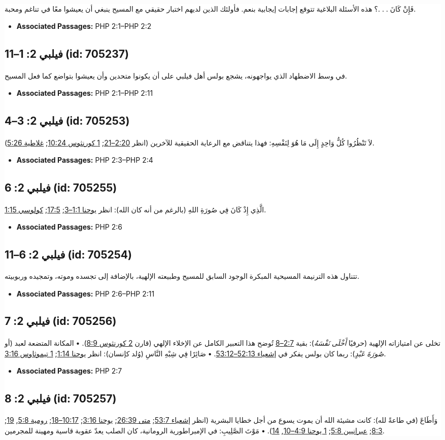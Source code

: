 فَإِنْ كَانَ . . .؟ هذه الأسئلة البلاغية تتوقع إجابات إيجابية بنعم. فأولئك الذين لديهم اختبار حقيقي مع المسيح ينبغي أن يعيشوا معًا في تناغم ومحبة.

* **Associated Passages:** PHP 2:1–PHP 2:2

## فيلبي 2: 1–11 (id: 705237)

في وسط الاضطهاد الذي يواجهونه، يشجع بولس أهل فيلبي على أن يكونوا متحدين وأن يعيشوا بتواضع كما فعل المسيح.

* **Associated Passages:** PHP 2:1–PHP 2:11

## فيلبي 2: 3–4 (id: 705253)

لاَ تَنْظُرُوا كُلُّ وَاحِدٍ إِلَى مَا هُوَ لِنَفْسِهِ: فهذا يتناقض مع الرعاية الحقيقية للآخرين (انظر [2:20–21](https://ref.ly/Phil2:20-Phil2:21); [1 كورنثوس 10:24](https://ref.ly/1Cor10:24); [غلاطية 5:26](https://ref.ly/Gal5:26)).

* **Associated Passages:** PHP 2:3–PHP 2:4

## فيلبي 2: 6 (id: 705255)

الَّذِي إِذْ كَانَ فِي صُورَةِ اللهِ (بالرغم من أنه كان الله): انظر [يوحنا 1:1–3](https://ref.ly/John1:1-John1:3); [17:5](https://ref.ly/John17:5); [كولوسي 1:15](https://ref.ly/Col1:15).

* **Associated Passages:** PHP 2:6

## فيلبي 2: 6–11 (id: 705254)

تتناول هذه الترنيمة المسيحية المبكرة الوجود السابق للمسيح وطبيعته الإلهية، بالإضافة إلى تجسده وموته، وتمجيده وربوبيته.

* **Associated Passages:** PHP 2:6–PHP 2:11

## فيلبي 2: 7 (id: 705256)

تخلى عن امتيازاته الإلهية (حرفيًا *أَخْلَى نَفْسَهُ*): بقية [2:7–8](https://ref.ly/Phil2:7-Phil2:8) تُوضح هذا التعبير الكامل عن الإخلاء الإلهي (قارن [2 كورنثوس 8:9](https://ref.ly/2Cor8:9)). • المكانة المتضعة لعبد (أو *صُورَةَ عَبْدٍ*): ربما كان بولس يفكر في [إشعياء 52:13–53:12](https://ref.ly/Isa52:13-Isa53:12). • صَائِرًا فِي شِبْهِ النَّاسِ (وُلد كإنسان): انظر [يوحنا 1:14](https://ref.ly/John1:14); [1 تيموثاوس 3:16](https://ref.ly/1Tim3:16).

* **Associated Passages:** PHP 2:7

## فيلبي 2: 8 (id: 705257)

وَأَطَاعَ (في طاعةً لله): كانت مشيئة الله أن يموت يسوع من أجل خطايا البشرية (انظر [إشعياء 53:7](https://ref.ly/Isa53:7); [متى 26:39](https://ref.ly/Matt26:39); [يوحنا 3:16](https://ref.ly/John3:16); [10:17–18](https://ref.ly/John10:17-John10:18); [رومية 5:8](https://ref.ly/Rom5:8), [19](https://ref.ly/Rom5:19); [8:3](https://ref.ly/Rom8:3); [عبرانيين 5:8](https://ref.ly/Heb5:8); [1 يوحنا 4:9–10](https://ref.ly/1John4:9-1John4:10), [14](https://ref.ly/1John4:14)). • مَوْتَ الصَّلِيبِ: في الإمبراطورية الرومانية، كان الصلب يعدّ عقوبة قاسية ومهينة للمجرمين.
